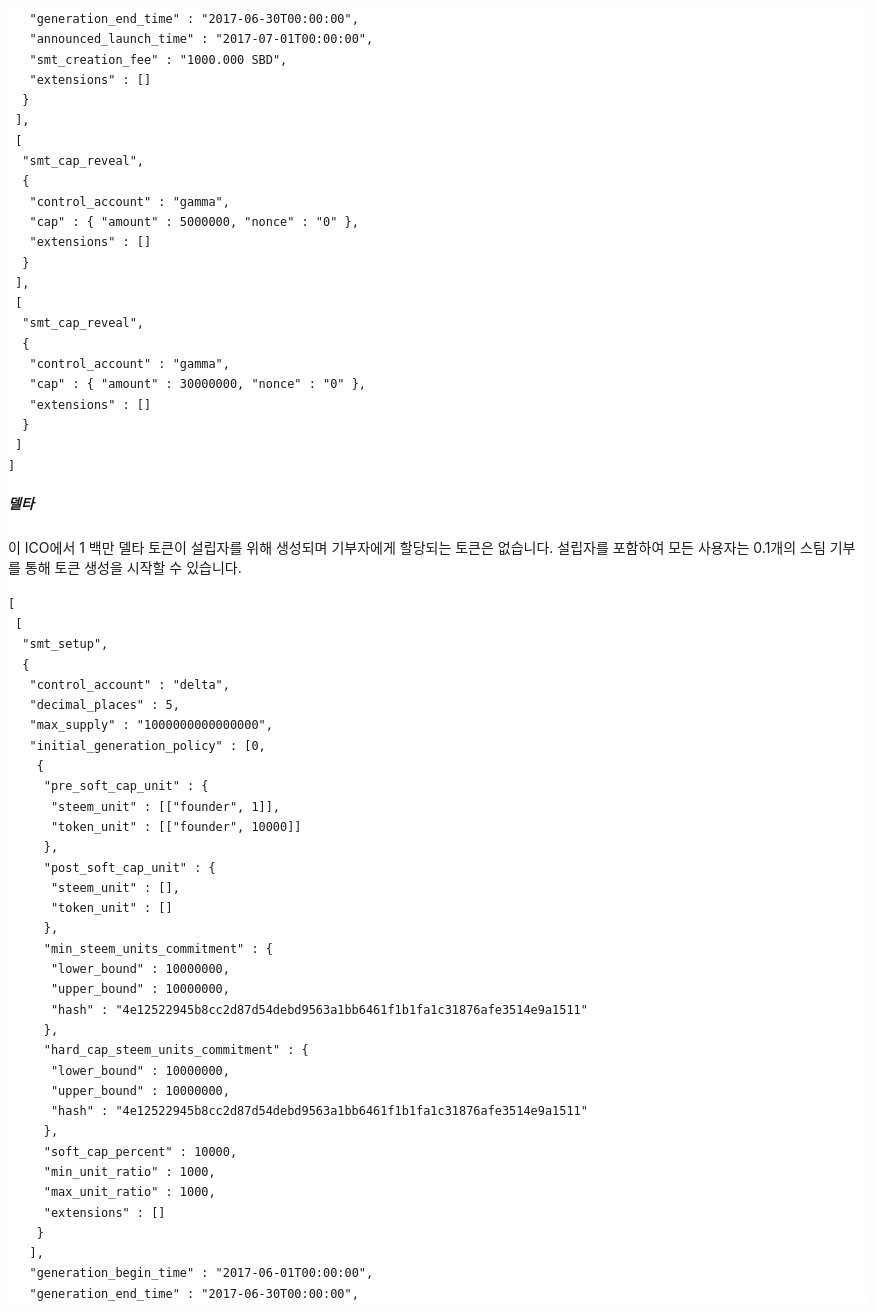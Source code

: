 ~~~
   "generation_end_time" : "2017-06-30T00:00:00",
   "announced_launch_time" : "2017-07-01T00:00:00",
   "smt_creation_fee" : "1000.000 SBD",
   "extensions" : []
  }
 ],
 [
  "smt_cap_reveal",
  {
   "control_account" : "gamma",
   "cap" : { "amount" : 5000000, "nonce" : "0" },
   "extensions" : []
  }
 ],
 [
  "smt_cap_reveal",
  {
   "control_account" : "gamma",
   "cap" : { "amount" : 30000000, "nonce" : "0" },
   "extensions" : []
  }
 ]
]
~~~
##### 델타
이 ICO에서 1 백만 델타 토큰이 설립자를 위해 생성되며 기부자에게 할당되는 토큰은 없습니다. 설립자를 포함하여 모든 사용자는 0.1개의 스팀 기부를 통해 토큰 생성을 시작할 수 있습니다.
~~~ 
[
 [
  "smt_setup",
  {
   "control_account" : "delta",
   "decimal_places" : 5,
   "max_supply" : "1000000000000000",
   "initial_generation_policy" : [0,
    {
     "pre_soft_cap_unit" : {
      "steem_unit" : [["founder", 1]],
      "token_unit" : [["founder", 10000]]
     },
     "post_soft_cap_unit" : {
      "steem_unit" : [],
      "token_unit" : []
     },
     "min_steem_units_commitment" : {
      "lower_bound" : 10000000,
      "upper_bound" : 10000000,
      "hash" : "4e12522945b8cc2d87d54debd9563a1bb6461f1b1fa1c31876afe3514e9a1511"
     },
     "hard_cap_steem_units_commitment" : {
      "lower_bound" : 10000000,
      "upper_bound" : 10000000,
      "hash" : "4e12522945b8cc2d87d54debd9563a1bb6461f1b1fa1c31876afe3514e9a1511"
     },
     "soft_cap_percent" : 10000,
     "min_unit_ratio" : 1000,
     "max_unit_ratio" : 1000,
     "extensions" : []
    }
   ],
   "generation_begin_time" : "2017-06-01T00:00:00",
   "generation_end_time" : "2017-06-30T00:00:00",
~~~